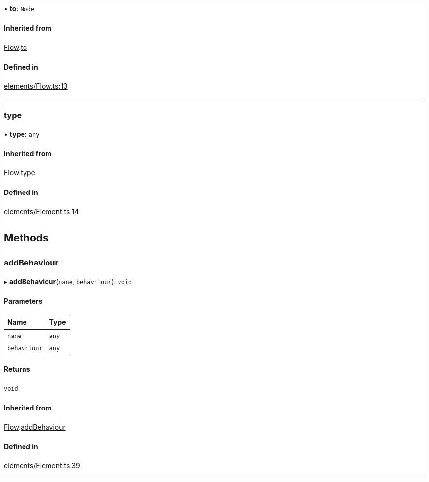 • **to**: [`Node`](Node.md)

#### Inherited from

[Flow](Flow.md).[to](Flow.md#to)

#### Defined in

[elements/Flow.ts:13](https://github.com/bpmnServer/bpmn-server/blob/b56411b/src/elements/Flow.ts#L13)

___

### type

• **type**: `any`

#### Inherited from

[Flow](Flow.md).[type](Flow.md#type)

#### Defined in

[elements/Element.ts:14](https://github.com/bpmnServer/bpmn-server/blob/b56411b/src/elements/Element.ts#L14)

## Methods

### addBehaviour

▸ **addBehaviour**(`nane`, `behavriour`): `void`

#### Parameters

| Name | Type |
| :------ | :------ |
| `nane` | `any` |
| `behavriour` | `any` |

#### Returns

`void`

#### Inherited from

[Flow](Flow.md).[addBehaviour](Flow.md#addbehaviour)

#### Defined in

[elements/Element.ts:39](https://github.com/bpmnServer/bpmn-server/blob/b56411b/src/elements/Element.ts#L39)

___
